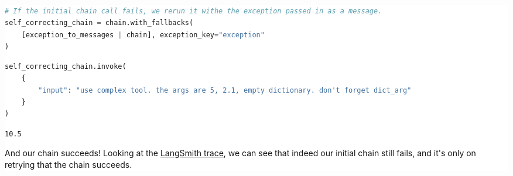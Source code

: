 ```python
# If the initial chain call fails, we rerun it withe the exception passed in as a message.
self_correcting_chain = chain.with_fallbacks(
    [exception_to_messages | chain], exception_key="exception"
)
```

```python
self_correcting_chain.invoke(
    {
        "input": "use complex tool. the args are 5, 2.1, empty dictionary. don't forget dict_arg"
    }
)
```

```output
10.5
```

And our chain succeeds! Looking at the [LangSmith trace](https://smith.langchain.com/public/c11e804c-e14f-4059-bd09-64766f999c14/r), we can see that indeed our initial chain still fails, and it's only on retrying that the chain succeeds.